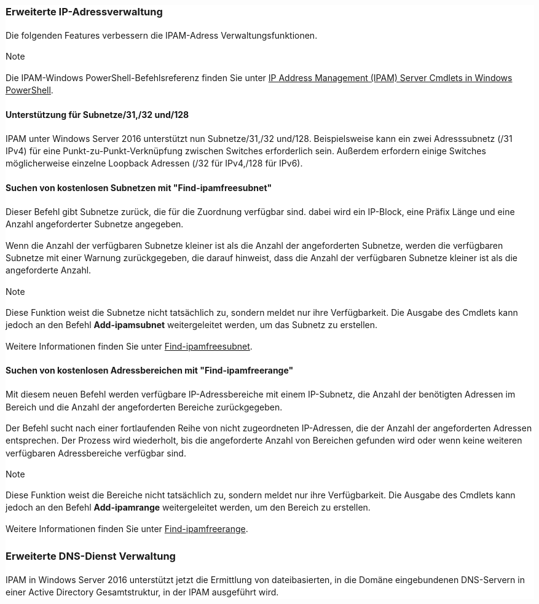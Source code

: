 ### <a name="enhanced-ip-address-management"></a><a name="EIP"></a>Erweiterte IP-Adressverwaltung  
Die folgenden Features verbessern die IPAM-Adress Verwaltungsfunktionen.  
>[!NOTE]
>Die IPAM-Windows PowerShell-Befehlsreferenz finden Sie unter [IP Address Management (IPAM) Server Cmdlets in Windows PowerShell](https://docs.microsoft.com/powershell/module/ipamserver/).  
  
#### <a name="support-for-31-32-and-128-subnets"></a>Unterstützung für Subnetze/31,/32 und/128  
IPAM unter Windows Server 2016 unterstützt nun Subnetze/31,/32 und/128. Beispielsweise kann ein zwei Adresssubnetz (/31 IPv4) für eine Punkt-zu-Punkt-Verknüpfung zwischen Switches erforderlich sein. Außerdem erfordern einige Switches möglicherweise einzelne Loopback Adressen (/32 für IPv4,/128 für IPv6).  
  
#### <a name="find-free-subnets-with-find-ipamfreesubnet"></a>**Suchen von kostenlosen Subnetzen mit "Find-ipamfreesubnet"**  
  
Dieser Befehl gibt Subnetze zurück, die für die Zuordnung verfügbar sind. dabei wird ein IP-Block, eine Präfix Länge und eine Anzahl angeforderter Subnetze angegeben.   
  
Wenn die Anzahl der verfügbaren Subnetze kleiner ist als die Anzahl der angeforderten Subnetze, werden die verfügbaren Subnetze mit einer Warnung zurückgegeben, die darauf hinweist, dass die Anzahl der verfügbaren Subnetze kleiner ist als die angeforderte Anzahl.  
  
>[!NOTE]
>Diese Funktion weist die Subnetze nicht tatsächlich zu, sondern meldet nur ihre Verfügbarkeit. Die Ausgabe des Cmdlets kann jedoch an den Befehl **Add-ipamsubnet** weitergeleitet werden, um das Subnetz zu erstellen.  
  
Weitere Informationen finden Sie unter [Find-ipamfreesubnet](https://docs.microsoft.com/powershell/module/ipamserver/Find-IpamFreeSubnet).  
  
#### <a name="find-free-address-ranges-with-find-ipamfreerange"></a>**Suchen von kostenlosen Adressbereichen mit "Find-ipamfreerange"**  
  
Mit diesem neuen Befehl werden verfügbare IP-Adressbereiche mit einem IP-Subnetz, die Anzahl der benötigten Adressen im Bereich und die Anzahl der angeforderten Bereiche zurückgegeben.   
  
Der Befehl sucht nach einer fortlaufenden Reihe von nicht zugeordneten IP-Adressen, die der Anzahl der angeforderten Adressen entsprechen. Der Prozess wird wiederholt, bis die angeforderte Anzahl von Bereichen gefunden wird oder wenn keine weiteren verfügbaren Adressbereiche verfügbar sind.  
  
> [!NOTE]
> Diese Funktion weist die Bereiche nicht tatsächlich zu, sondern meldet nur ihre Verfügbarkeit. Die Ausgabe des Cmdlets kann jedoch an den Befehl **Add-ipamrange** weitergeleitet werden, um den Bereich zu erstellen.  
  
Weitere Informationen finden Sie unter [Find-ipamfreerange](https://docs.microsoft.com/powershell/module/ipamserver/Find-IpamFreeRange).  
  
### <a name="enhanced-dns-service-management"></a><a name="EDNS"></a>Erweiterte DNS-Dienst Verwaltung  
IPAM in Windows Server 2016 unterstützt jetzt die Ermittlung von dateibasierten, in die Domäne eingebundenen DNS-Servern in einer Active Directory Gesamtstruktur, in der IPAM ausgeführt wird.  
  